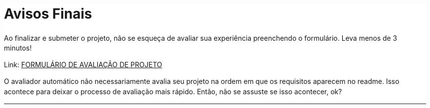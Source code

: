 # Avisos Finais

Ao finalizar e submeter o projeto, não se esqueça de avaliar sua experiência preenchendo o
formulário. Leva menos de 3 minutos!

Link: [FORMULÁRIO DE AVALIAÇÃO DE PROJETO](https://be-trybe.typeform.com/to/ZTeR4IbH)

O avaliador automático não necessariamente avalia seu projeto na ordem em que os requisitos
aparecem no readme. Isso acontece para deixar o processo de avaliação mais rápido. Então, não
se assuste se isso acontecer, ok?

---
